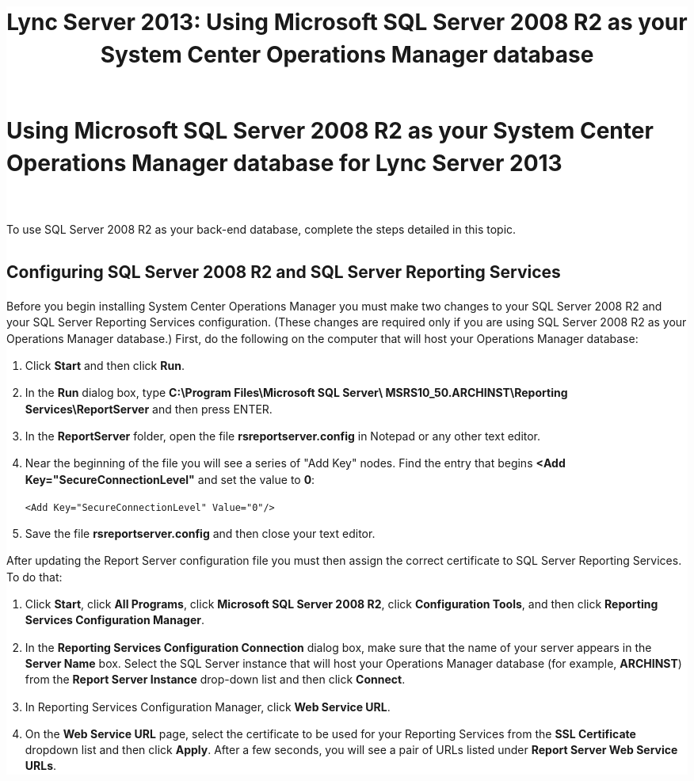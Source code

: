﻿---
title: 'Lync Server 2013: Using Microsoft SQL Server 2008 R2 as your System Center Operations Manager database'
TOCTitle: Using Microsoft SQL Server 2008 R2 as your System Center Operations Manager database
ms:assetid: 0efe76da-8854-499e-bdc7-3623244a8e85
ms:mtpsurl: https://technet.microsoft.com/en-us/library/JJ687969(v=OCS.15)
ms:contentKeyID: 49733555
ms.date: 07/23/2014
mtps_version: v=OCS.15
---

# Using Microsoft SQL Server 2008 R2 as your System Center Operations Manager database for Lync Server 2013

 


To use SQL Server 2008 R2 as your back-end database, complete the steps detailed in this topic.

## Configuring SQL Server 2008 R2 and SQL Server Reporting Services

Before you begin installing System Center Operations Manager you must make two changes to your SQL Server 2008 R2 and your SQL Server Reporting Services configuration. (These changes are required only if you are using SQL Server 2008 R2 as your Operations Manager database.) First, do the following on the computer that will host your Operations Manager database:

1.  Click **Start** and then click **Run**.

2.  In the **Run** dialog box, type **C:\\Program Files\\Microsoft SQL Server\\ MSRS10\_50.ARCHINST\\Reporting Services\\ReportServer** and then press ENTER.

3.  In the **ReportServer** folder, open the file **rsreportserver.config** in Notepad or any other text editor.

4.  Near the beginning of the file you will see a series of "Add Key" nodes. Find the entry that begins **\<Add Key="SecureConnectionLevel"** and set the value to **0**:
    
        <Add Key="SecureConnectionLevel" Value="0"/>

5.  Save the file **rsreportserver.config** and then close your text editor.

After updating the Report Server configuration file you must then assign the correct certificate to SQL Server Reporting Services. To do that:

1.  Click **Start**, click **All Programs**, click **Microsoft SQL Server 2008 R2**, click **Configuration Tools**, and then click **Reporting Services Configuration Manager**.

2.  In the **Reporting Services Configuration Connection** dialog box, make sure that the name of your server appears in the **Server Name** box. Select the SQL Server instance that will host your Operations Manager database (for example, **ARCHINST**) from the **Report Server Instance** drop-down list and then click **Connect**.

3.  In Reporting Services Configuration Manager, click **Web Service URL**.

4.  On the **Web Service URL** page, select the certificate to be used for your Reporting Services from the **SSL Certificate** dropdown list and then click **Apply**. After a few seconds, you will see a pair of URLs listed under **Report Server Web Service URLs**.
